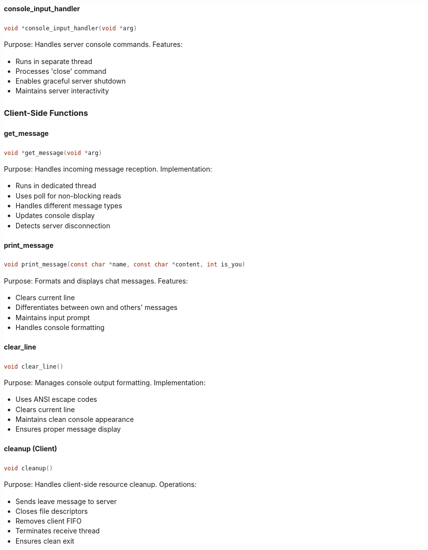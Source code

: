 #### console_input_handler
```c
void *console_input_handler(void *arg)
```
Purpose: Handles server console commands.
Features:
- Runs in separate thread
- Processes 'close' command
- Enables graceful server shutdown
- Maintains server interactivity

### Client-Side Functions

#### get_message
```c
void *get_message(void *arg)
```
Purpose: Handles incoming message reception.
Implementation:
- Runs in dedicated thread
- Uses poll for non-blocking reads
- Handles different message types
- Updates console display
- Detects server disconnection

#### print_message
```c
void print_message(const char *name, const char *content, int is_you)
```
Purpose: Formats and displays chat messages.
Features:
- Clears current line
- Differentiates between own and others' messages
- Maintains input prompt
- Handles console formatting

#### clear_line
```c
void clear_line()
```
Purpose: Manages console output formatting.
Implementation:
- Uses ANSI escape codes
- Clears current line
- Maintains clean console appearance
- Ensures proper message display

#### cleanup (Client)
```c
void cleanup()
```
Purpose: Handles client-side resource cleanup.
Operations:
- Sends leave message to server
- Closes file descriptors
- Removes client FIFO
- Terminates receive thread
- Ensures clean exit
